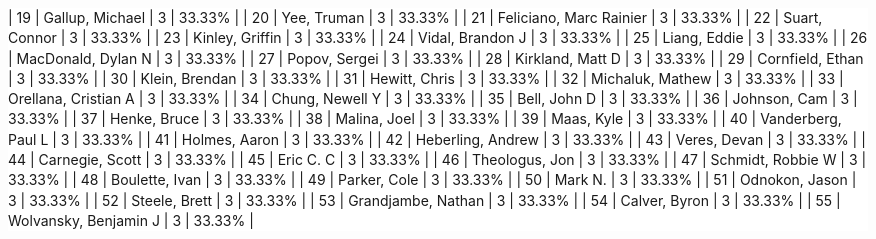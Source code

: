 |  19  | Gallup, Michael |  3 |  33.33% |
|  20  | Yee, Truman |  3 |  33.33% |
|  21  | Feliciano, Marc Rainier |  3 |  33.33% |
|  22  | Suart, Connor |  3 |  33.33% |
|  23  | Kinley, Griffin |  3 |  33.33% |
|  24  | Vidal, Brandon J |  3 |  33.33% |
|  25  | Liang, Eddie |  3 |  33.33% |
|  26  | MacDonald, Dylan N |  3 |  33.33% |
|  27  | Popov, Sergei |  3 |  33.33% |
|  28  | Kirkland, Matt D |  3 |  33.33% |
|  29  | Cornfield, Ethan |  3 |  33.33% |
|  30  | Klein, Brendan |  3 |  33.33% |
|  31  | Hewitt, Chris |  3 |  33.33% |
|  32  | Michaluk, Mathew |  3 |  33.33% |
|  33  | Orellana, Cristian A |  3 |  33.33% |
|  34  | Chung, Newell Y |  3 |  33.33% |
|  35  | Bell, John D |  3 |  33.33% |
|  36  | Johnson, Cam |  3 |  33.33% |
|  37  | Henke, Bruce |  3 |  33.33% |
|  38  | Malina, Joel |  3 |  33.33% |
|  39  | Maas, Kyle |  3 |  33.33% |
|  40  | Vanderberg, Paul L |  3 |  33.33% |
|  41  | Holmes, Aaron |  3 |  33.33% |
|  42  | Heberling, Andrew |  3 |  33.33% |
|  43  | Veres, Devan |  3 |  33.33% |
|  44  | Carnegie, Scott |  3 |  33.33% |
|  45  | Eric C. C |  3 |  33.33% |
|  46  | Theologus, Jon |  3 |  33.33% |
|  47  | Schmidt, Robbie W |  3 |  33.33% |
|  48  | Boulette, Ivan |  3 |  33.33% |
|  49  | Parker, Cole |  3 |  33.33% |
|  50  | Mark N. |  3 |  33.33% |
|  51  | Odnokon, Jason |  3 |  33.33% |
|  52  | Steele, Brett |  3 |  33.33% |
|  53  | Grandjambe, Nathan |  3 |  33.33% |
|  54  | Calver, Byron |  3 |  33.33% |
|  55  | Wolvansky, Benjamin J |  3 |  33.33% |